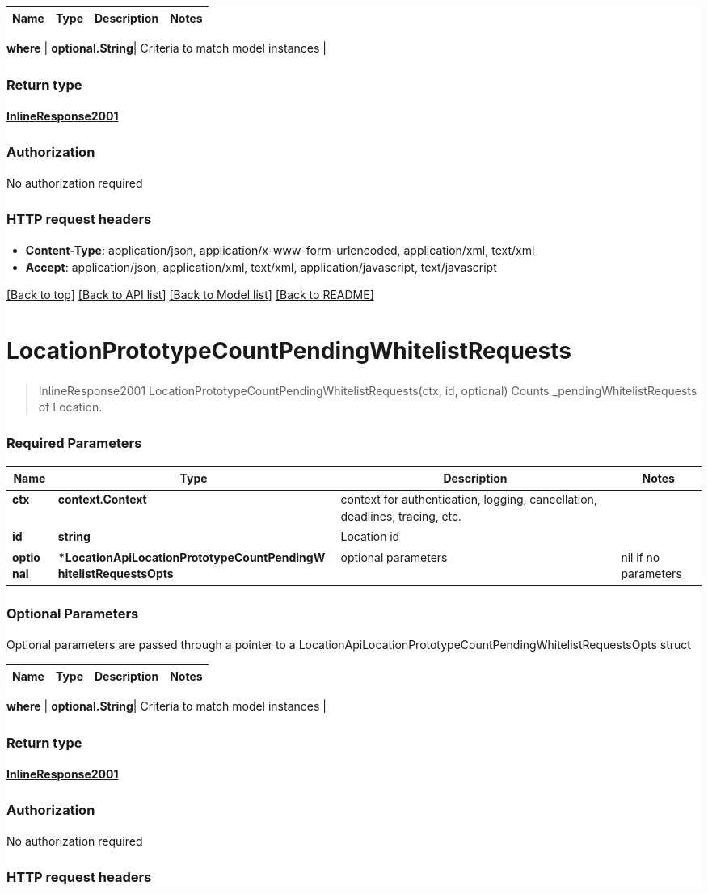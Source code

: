 Name | Type | Description  | Notes
------------- | ------------- | ------------- | -------------

 **where** | **optional.String**| Criteria to match model instances | 

### Return type

[**InlineResponse2001**](inline_response_200_1.md)

### Authorization

No authorization required

### HTTP request headers

 - **Content-Type**: application/json, application/x-www-form-urlencoded, application/xml, text/xml
 - **Accept**: application/json, application/xml, text/xml, application/javascript, text/javascript

[[Back to top]](#) [[Back to API list]](../README.md#documentation-for-api-endpoints) [[Back to Model list]](../README.md#documentation-for-models) [[Back to README]](../README.md)

# **LocationPrototypeCountPendingWhitelistRequests**
> InlineResponse2001 LocationPrototypeCountPendingWhitelistRequests(ctx, id, optional)
Counts _pendingWhitelistRequests of Location.

### Required Parameters

Name | Type | Description  | Notes
------------- | ------------- | ------------- | -------------
 **ctx** | **context.Context** | context for authentication, logging, cancellation, deadlines, tracing, etc.
  **id** | **string**| Location id | 
 **optional** | ***LocationApiLocationPrototypeCountPendingWhitelistRequestsOpts** | optional parameters | nil if no parameters

### Optional Parameters
Optional parameters are passed through a pointer to a LocationApiLocationPrototypeCountPendingWhitelistRequestsOpts struct

Name | Type | Description  | Notes
------------- | ------------- | ------------- | -------------

 **where** | **optional.String**| Criteria to match model instances | 

### Return type

[**InlineResponse2001**](inline_response_200_1.md)

### Authorization

No authorization required

### HTTP request headers
